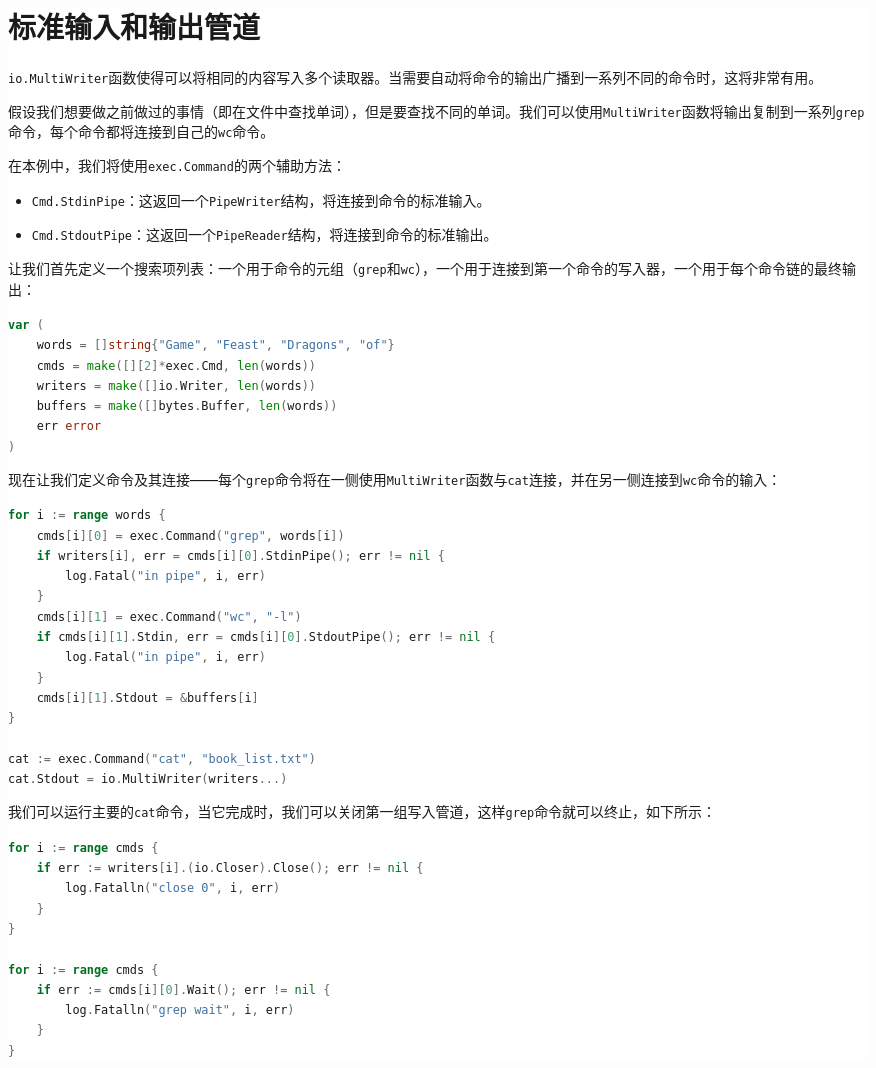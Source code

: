 # 标准输入和输出管道

`io.MultiWriter`函数使得可以将相同的内容写入多个读取器。当需要自动将命令的输出广播到一系列不同的命令时，这将非常有用。

假设我们想要做之前做过的事情（即在文件中查找单词），但是要查找不同的单词。我们可以使用`MultiWriter`函数将输出复制到一系列`grep`命令，每个命令都将连接到自己的`wc`命令。

在本例中，我们将使用`exec.Command`的两个辅助方法：

+   `Cmd.StdinPipe`：这返回一个`PipeWriter`结构，将连接到命令的标准输入。

+   `Cmd.StdoutPipe`：这返回一个`PipeReader`结构，将连接到命令的标准输出。

让我们首先定义一个搜索项列表：一个用于命令的元组（`grep`和`wc`），一个用于连接到第一个命令的写入器，一个用于每个命令链的最终输出：

```go
var (
    words = []string{"Game", "Feast", "Dragons", "of"}
    cmds = make([][2]*exec.Cmd, len(words))
    writers = make([]io.Writer, len(words))
    buffers = make([]bytes.Buffer, len(words))
    err error
)
```

现在让我们定义命令及其连接——每个`grep`命令将在一侧使用`MultiWriter`函数与`cat`连接，并在另一侧连接到`wc`命令的输入：

```go
for i := range words {
    cmds[i][0] = exec.Command("grep", words[i])
    if writers[i], err = cmds[i][0].StdinPipe(); err != nil {
        log.Fatal("in pipe", i, err)
    }
    cmds[i][1] = exec.Command("wc", "-l")
    if cmds[i][1].Stdin, err = cmds[i][0].StdoutPipe(); err != nil {
        log.Fatal("in pipe", i, err)
    }
    cmds[i][1].Stdout = &buffers[i]
}

cat := exec.Command("cat", "book_list.txt")
cat.Stdout = io.MultiWriter(writers...)
```

我们可以运行主要的`cat`命令，当它完成时，我们可以关闭第一组写入管道，这样`grep`命令就可以终止，如下所示：

```go
for i := range cmds {
    if err := writers[i].(io.Closer).Close(); err != nil {
        log.Fatalln("close 0", i, err)
    }
}

for i := range cmds {
    if err := cmds[i][0].Wait(); err != nil {
        log.Fatalln("grep wait", i, err)
    }
}
```
